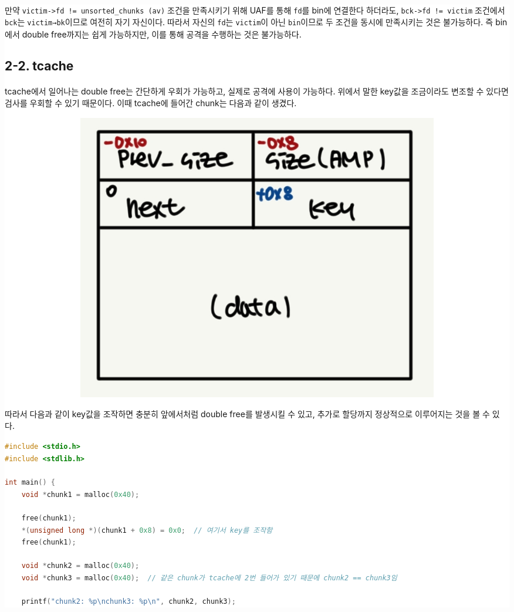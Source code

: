만약 `victim->fd != unsorted_chunks (av)` 조건을 만족시키기 위해 UAF를 통해 `fd`를 bin에 연결한다 하더라도, 
`bck->fd != victim` 조건에서 `bck`는 `victim→bk`이므로 여전히 자기 자신이다. 따라서 자신의 `fd`는 `victim`이 아닌 `bin`이므로 
두 조건을 동시에 만족시키는 것은 불가능하다. 즉 bin에서 double free까지는 쉽게 가능하지만, 이를 통해 공격을 수행하는 것은 불가능하다.

## 2-2. tcache

tcache에서 일어나는 double free는 간단하게 우회가 가능하고, 실제로 공격에 사용이 가능하다. 위에서 말한 key값을 조금이라도 변조할 수 있다면 검사를 우회할 수 있기 때문이다. 
이때 tcache에 들어간 chunk는 다음과 같이 생겼다.

<center>
    <img src="/assets/images/posts_img/system-hacking/exploit-tech-analysis/double-free/tcache_struct.jpg" alt="tcache_struct.jpg" width="70%">
</center>

따라서 다음과 같이 key값을 조작하면 충분히 앞에서처럼 double free를 발생시킬 수 있고, 추가로 할당까지 정상적으로 이루어지는 것을 볼 수 있다.

```c
#include <stdio.h>
#include <stdlib.h>

int main() {
    void *chunk1 = malloc(0x40);

    free(chunk1);
    *(unsigned long *)(chunk1 + 0x8) = 0x0;  // 여기서 key를 조작함
    free(chunk1);

    void *chunk2 = malloc(0x40);
    void *chunk3 = malloc(0x40);  // 같은 chunk가 tcache에 2번 들어가 있기 때문에 chunk2 == chunk3임

    printf("chunk2: %p\nchunk3: %p\n", chunk2, chunk3);
```